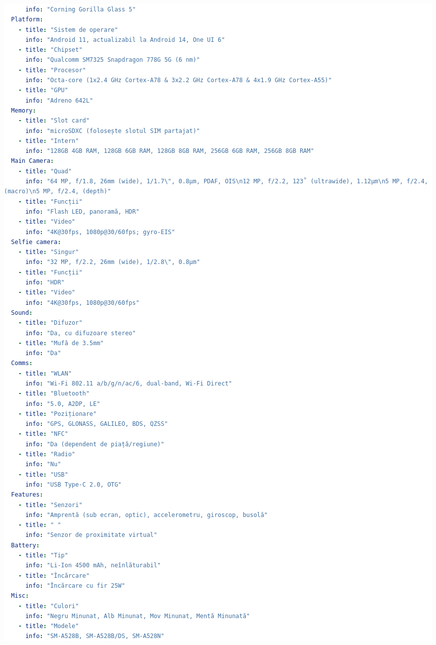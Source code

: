 ```yaml
      info: "Corning Gorilla Glass 5"
  Platform:
    - title: "Sistem de operare"
      info: "Android 11, actualizabil la Android 14, One UI 6"
    - title: "Chipset"
      info: "Qualcomm SM7325 Snapdragon 778G 5G (6 nm)"
    - title: "Procesor"
      info: "Octa-core (1x2.4 GHz Cortex-A78 & 3x2.2 GHz Cortex-A78 & 4x1.9 GHz Cortex-A55)"
    - title: "GPU"
      info: "Adreno 642L"
  Memory:
    - title: "Slot card"
      info: "microSDXC (folosește slotul SIM partajat)"
    - title: "Intern"
      info: "128GB 4GB RAM, 128GB 6GB RAM, 128GB 8GB RAM, 256GB 6GB RAM, 256GB 8GB RAM"
  Main Camera:
    - title: "Quad"
      info: "64 MP, f/1.8, 26mm (wide), 1/1.7\", 0.8µm, PDAF, OIS\n12 MP, f/2.2, 123˚ (ultrawide), 1.12µm\n5 MP, f/2.4, (macro)\n5 MP, f/2.4, (depth)"
    - title: "Funcții"
      info: "Flash LED, panoramă, HDR"
    - title: "Video"
      info: "4K@30fps, 1080p@30/60fps; gyro-EIS"
  Selfie camera:
    - title: "Singur"
      info: "32 MP, f/2.2, 26mm (wide), 1/2.8\", 0.8µm"
    - title: "Funcții"
      info: "HDR"
    - title: "Video"
      info: "4K@30fps, 1080p@30/60fps"
  Sound:
    - title: "Difuzor"
      info: "Da, cu difuzoare stereo"
    - title: "Mufă de 3.5mm"
      info: "Da"
  Comms:
    - title: "WLAN"
      info: "Wi-Fi 802.11 a/b/g/n/ac/6, dual-band, Wi-Fi Direct"
    - title: "Bluetooth"
      info: "5.0, A2DP, LE"
    - title: "Poziționare"
      info: "GPS, GLONASS, GALILEO, BDS, QZSS"
    - title: "NFC"
      info: "Da (dependent de piață/regiune)"
    - title: "Radio"
      info: "Nu"
    - title: "USB"
      info: "USB Type-C 2.0, OTG"
  Features:
    - title: "Senzori"
      info: "Amprentă (sub ecran, optic), accelerometru, giroscop, busolă"
    - title: " "
      info: "Senzor de proximitate virtual"
  Battery:
    - title: "Tip"
      info: "Li-Ion 4500 mAh, neînlăturabil"
    - title: "Încărcare"
      info: "Încărcare cu fir 25W"
  Misc:
    - title: "Culori"
      info: "Negru Minunat, Alb Minunat, Mov Minunat, Mentă Minunată"
    - title: "Modele"
      info: "SM-A528B, SM-A528B/DS, SM-A528N"
```